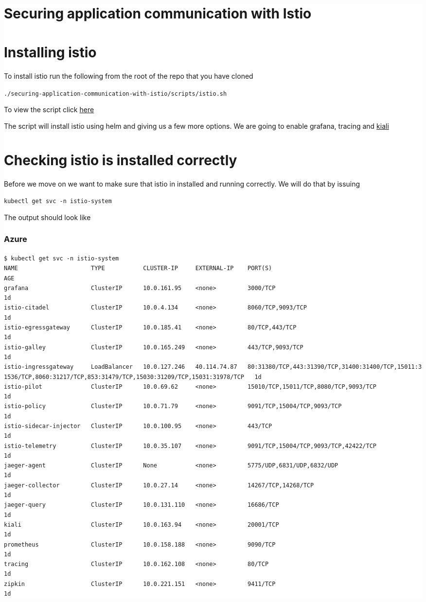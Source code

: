 # Securing application communication with Istio

# Installing istio

To install istio run the following from the root of the repo that you have cloned

```
./securing-application-communication-with-istio/scripts/istio.sh
```

To view the script click [here](scripts/istio.sh)

The script will install istio using helm and giving us a few more options.
We are going to enable grafana, tracing and [kiali](https://github.com/kiali/kiali)

# Checking istio is installed correctly

Before we move on we want to make sure that istio in installed and running correctly.
We will do that by issuing

`kubectl get svc -n istio-system`

The output should look like
### Azure
```
$ kubectl get svc -n istio-system
NAME                     TYPE           CLUSTER-IP     EXTERNAL-IP    PORT(S)                                                                                                                   AGE
grafana                  ClusterIP      10.0.161.95    <none>         3000/TCP                                                                                                                  1d
istio-citadel            ClusterIP      10.0.4.134     <none>         8060/TCP,9093/TCP                                                                                                         1d
istio-egressgateway      ClusterIP      10.0.185.41    <none>         80/TCP,443/TCP                                                                                                            1d
istio-galley             ClusterIP      10.0.165.249   <none>         443/TCP,9093/TCP                                                                                                          1d
istio-ingressgateway     LoadBalancer   10.0.127.246   40.114.74.87   80:31380/TCP,443:31390/TCP,31400:31400/TCP,15011:31536/TCP,8060:31217/TCP,853:31479/TCP,15030:31209/TCP,15031:31978/TCP   1d
istio-pilot              ClusterIP      10.0.69.62     <none>         15010/TCP,15011/TCP,8080/TCP,9093/TCP                                                                                     1d
istio-policy             ClusterIP      10.0.71.79     <none>         9091/TCP,15004/TCP,9093/TCP                                                                                               1d
istio-sidecar-injector   ClusterIP      10.0.100.95    <none>         443/TCP                                                                                                                   1d
istio-telemetry          ClusterIP      10.0.35.107    <none>         9091/TCP,15004/TCP,9093/TCP,42422/TCP                                                                                     1d
jaeger-agent             ClusterIP      None           <none>         5775/UDP,6831/UDP,6832/UDP                                                                                                1d
jaeger-collector         ClusterIP      10.0.27.14     <none>         14267/TCP,14268/TCP                                                                                                       1d
jaeger-query             ClusterIP      10.0.131.110   <none>         16686/TCP                                                                                                                 1d
kiali                    ClusterIP      10.0.163.94    <none>         20001/TCP                                                                                                                 1d
prometheus               ClusterIP      10.0.158.188   <none>         9090/TCP                                                                                                                  1d
tracing                  ClusterIP      10.0.162.108   <none>         80/TCP                                                                                                                    1d
zipkin                   ClusterIP      10.0.221.151   <none>         9411/TCP                                                                                                                  1d

```
